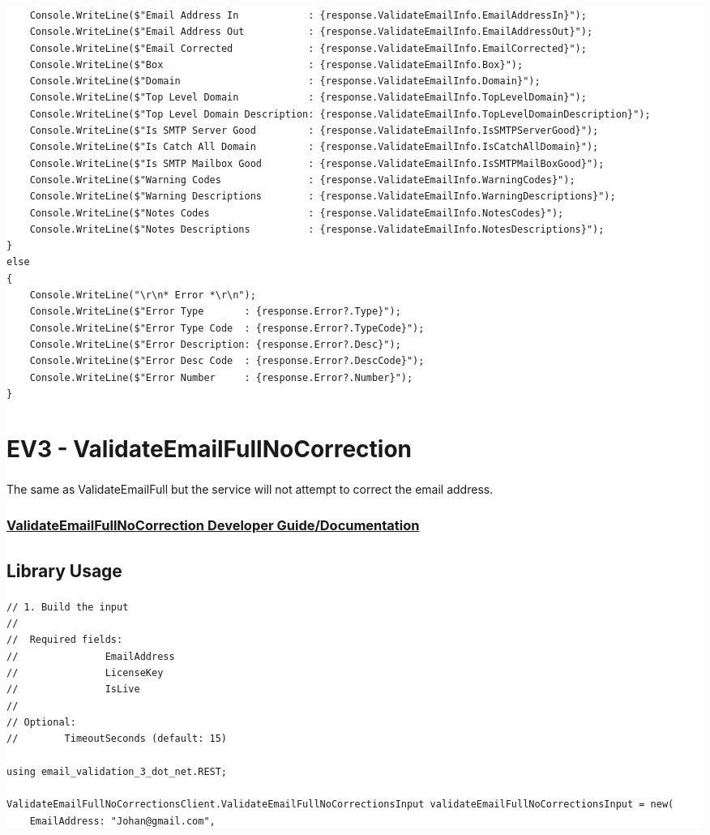 ```
    Console.WriteLine($"Email Address In            : {response.ValidateEmailInfo.EmailAddressIn}");
    Console.WriteLine($"Email Address Out           : {response.ValidateEmailInfo.EmailAddressOut}");
    Console.WriteLine($"Email Corrected             : {response.ValidateEmailInfo.EmailCorrected}");
    Console.WriteLine($"Box                         : {response.ValidateEmailInfo.Box}");
    Console.WriteLine($"Domain                      : {response.ValidateEmailInfo.Domain}");
    Console.WriteLine($"Top Level Domain            : {response.ValidateEmailInfo.TopLevelDomain}");
    Console.WriteLine($"Top Level Domain Description: {response.ValidateEmailInfo.TopLevelDomainDescription}");
    Console.WriteLine($"Is SMTP Server Good         : {response.ValidateEmailInfo.IsSMTPServerGood}");
    Console.WriteLine($"Is Catch All Domain         : {response.ValidateEmailInfo.IsCatchAllDomain}");
    Console.WriteLine($"Is SMTP Mailbox Good        : {response.ValidateEmailInfo.IsSMTPMailBoxGood}");
    Console.WriteLine($"Warning Codes               : {response.ValidateEmailInfo.WarningCodes}");
    Console.WriteLine($"Warning Descriptions        : {response.ValidateEmailInfo.WarningDescriptions}");
    Console.WriteLine($"Notes Codes                 : {response.ValidateEmailInfo.NotesCodes}");
    Console.WriteLine($"Notes Descriptions          : {response.ValidateEmailInfo.NotesDescriptions}");
}
else
{
    Console.WriteLine("\r\n* Error *\r\n");
    Console.WriteLine($"Error Type       : {response.Error?.Type}");
    Console.WriteLine($"Error Type Code  : {response.Error?.TypeCode}");
    Console.WriteLine($"Error Description: {response.Error?.Desc}");
    Console.WriteLine($"Error Desc Code  : {response.Error?.DescCode}");
    Console.WriteLine($"Error Number     : {response.Error?.Number}");
}
```

# EV3 - ValidateEmailFullNoCorrection

The same as ValidateEmailFull but the service will not attempt to correct the email address.

### [ValidateEmailFullNoCorrection Developer Guide/Documentation](https://www.serviceobjects.com/docs/dots-email-validation-3/ev3-operations/ev3-validateemailfullnocorrections/)

## Library Usage

```
// 1. Build the input
//
//  Required fields:
//               EmailAddress
//               LicenseKey
//               IsLive
// 
// Optional:
//        TimeoutSeconds (default: 15)

using email_validation_3_dot_net.REST;

ValidateEmailFullNoCorrectionsClient.ValidateEmailFullNoCorrectionsInput validateEmailFullNoCorrectionsInput = new(
    EmailAddress: "Johan@gmail.com",
```
